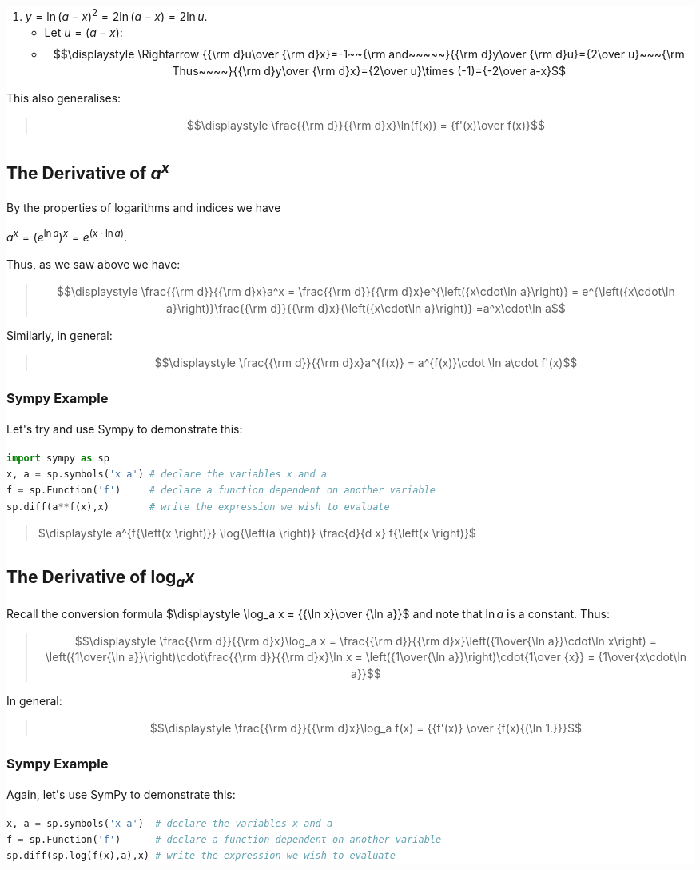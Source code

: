 1. $\displaystyle y=\ln(a-x)^2=2\ln(a-x)=2\ln u$.
   - Let $\displaystyle u=(a-x)$:
   - $$\displaystyle \Rightarrow {{\rm d}u\over {\rm d}x}=-1~~{\rm and~~~~~}{{\rm d}y\over {\rm d}u}={2\over u}~~~{\rm Thus~~~~}{{\rm d}y\over {\rm d}x}={2\over u}\times (-1)={-2\over a-x}$$

This also generalises:

> $$\displaystyle \frac{{\rm d}}{{\rm d}x}\ln(f(x)) = {f'(x)\over f(x)}$$

## The Derivative of $a^x$

By the properties of logarithms and indices we have

$\displaystyle a^x = \left({e^{\ln a}}\right)^x=e^{\left({x\cdot\ln a}\right)}$.

Thus, as we saw above we have:

> $$\displaystyle \frac{{\rm d}}{{\rm d}x}a^x = \frac{{\rm d}}{{\rm d}x}e^{\left({x\cdot\ln a}\right)} = e^{\left({x\cdot\ln a}\right)}\frac{{\rm d}}{{\rm d}x}{\left({x\cdot\ln a}\right)} =a^x\cdot\ln a$$

Similarly, in general:

> $$\displaystyle \frac{{\rm d}}{{\rm d}x}a^{f(x)} = a^{f(x)}\cdot \ln a\cdot f'(x)$$

### Sympy Example

Let's try and use Sympy to demonstrate this:

```python
import sympy as sp
x, a = sp.symbols('x a') # declare the variables x and a
f = sp.Function('f')     # declare a function dependent on another variable
sp.diff(a**f(x),x)       # write the expression we wish to evaluate
```

> $\displaystyle a^{f{\left(x \right)}} \log{\left(a \right)} \frac{d}{d x} f{\left(x \right)}$

## The Derivative of $\displaystyle \log_a x\,\,$

Recall the conversion formula $\displaystyle \log_a x = {{\ln x}\over {\ln a}}$
and note that $\ln a$ is a constant.
Thus:

> $$\displaystyle \frac{{\rm d}}{{\rm d}x}\log_a x = \frac{{\rm d}}{{\rm d}x}\left({1\over{\ln a}}\cdot\ln x\right) = \left({1\over{\ln a}}\right)\cdot\frac{{\rm d}}{{\rm d}x}\ln x = \left({1\over{\ln a}}\right)\cdot{1\over {x}} = {1\over{x\cdot\ln a}}$$

In general:

> $$\displaystyle \frac{{\rm d}}{{\rm d}x}\log_a f(x) = {{f'(x)} \over {f(x){(\ln 1.}}}$$

### Sympy Example

Again, let's use SymPy to demonstrate this:

```python
x, a = sp.symbols('x a')  # declare the variables x and a
f = sp.Function('f')      # declare a function dependent on another variable
sp.diff(sp.log(f(x),a),x) # write the expression we wish to evaluate
```
